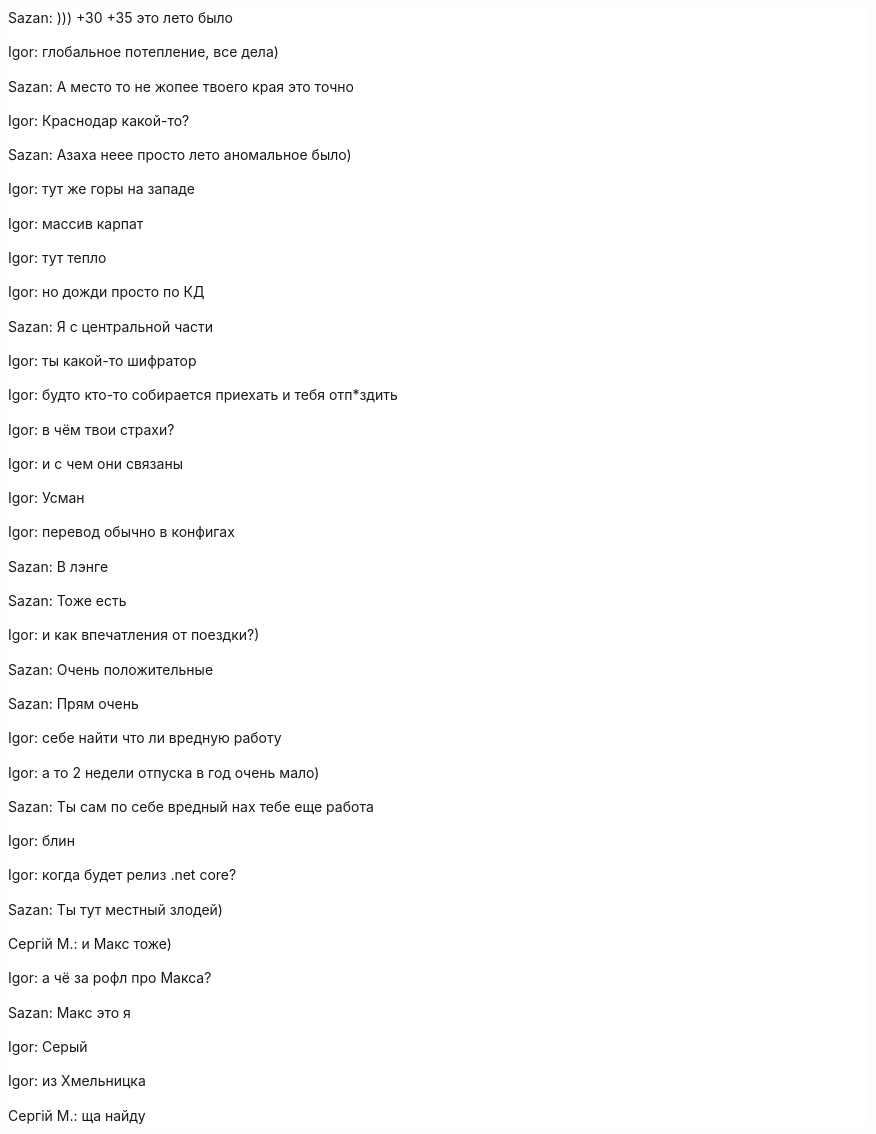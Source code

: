 Sazan: ))) +30 +35 это лето было

Igor: глобальное потепление, все дела)

Sazan: А место то не жопее твоего края это точно

Igor: Краснодар какой-то?

Sazan: Азаха неее просто лето аномальное было)

Igor: тут же горы на западе

Igor: массив карпат

Igor: тут тепло

Igor: но дожди просто по КД

Sazan: Я с центральной части

Igor: ты какой-то шифратор

Igor: будто кто-то собирается приехать и тебя отп*здить

Igor: в чём твои страхи?

Igor: и с чем они связаны

Igor: Усман

Igor: перевод обычно в конфигах

Sazan: В лэнге

Sazan: Тоже есть

Igor: и как впечатления от поездки?)

Sazan: Очень положительные

Sazan: Прям очень

Igor: себе найти что ли вредную работу

Igor: а то 2 недели отпуска в год очень мало)

Sazan: Ты сам по себе вредный нах тебе еще работа

Igor: блин

Igor: когда будет релиз .net core?

Sazan: Ты тут местный злодей)

Сергій М.: и Макс тоже)

Igor: а чё за рофл про Макса?

Sazan: Макс это я

Igor: Серый

Igor: из Хмельницка

Сергій М.: ща найду
